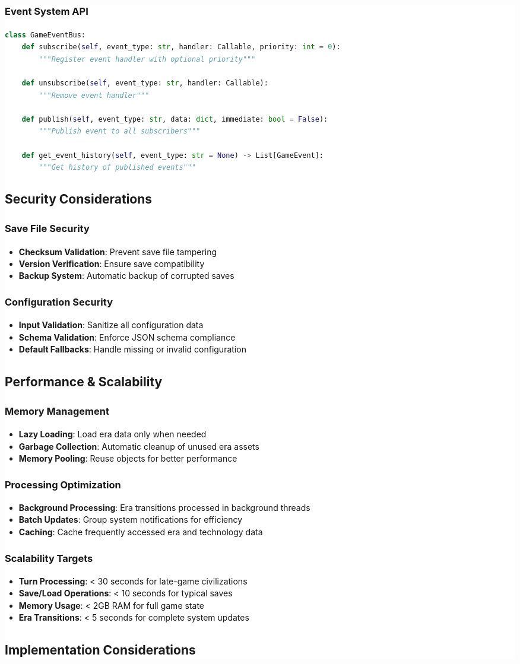 ### Event System API
```python
class GameEventBus:
    def subscribe(self, event_type: str, handler: Callable, priority: int = 0):
        """Register event handler with optional priority"""
        
    def unsubscribe(self, event_type: str, handler: Callable):
        """Remove event handler"""
        
    def publish(self, event_type: str, data: dict, immediate: bool = False):
        """Publish event to all subscribers"""
        
    def get_event_history(self, event_type: str = None) -> List[GameEvent]:
        """Get history of published events"""
```

## Security Considerations

### Save File Security
- **Checksum Validation**: Prevent save file tampering
- **Version Verification**: Ensure save compatibility
- **Backup System**: Automatic backup of corrupted saves

### Configuration Security
- **Input Validation**: Sanitize all configuration data
- **Schema Validation**: Enforce JSON schema compliance
- **Default Fallbacks**: Handle missing or invalid configuration

## Performance & Scalability

### Memory Management
- **Lazy Loading**: Load era data only when needed
- **Garbage Collection**: Automatic cleanup of unused era assets
- **Memory Pooling**: Reuse objects for better performance

### Processing Optimization
- **Background Processing**: Era transitions processed in background threads
- **Batch Updates**: Group system notifications for efficiency
- **Caching**: Cache frequently accessed era and technology data

### Scalability Targets
- **Turn Processing**: < 30 seconds for late-game civilizations
- **Save/Load Operations**: < 10 seconds for typical saves
- **Memory Usage**: < 2GB RAM for full game state
- **Era Transitions**: < 5 seconds for complete system updates

## Implementation Considerations
